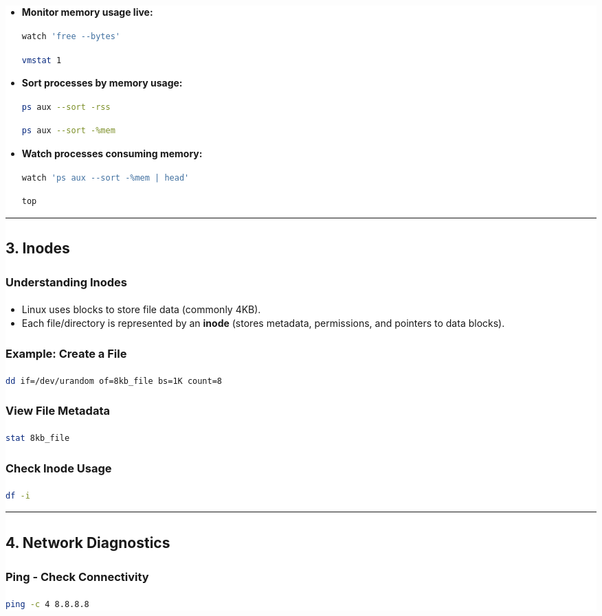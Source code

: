 - **Monitor memory usage live:**
  ```bash
  watch 'free --bytes'
  ```
  ```bash
  vmstat 1
  ```

- **Sort processes by memory usage:**
  ```bash
  ps aux --sort -rss
  ```
  ```bash
  ps aux --sort -%mem
  ```

- **Watch processes consuming memory:**
  ```bash
  watch 'ps aux --sort -%mem | head'
  ```
  ```bash
  top
  ```

---

## 3. Inodes
### **Understanding Inodes**
- Linux uses blocks to store file data (commonly 4KB).
- Each file/directory is represented by an **inode** (stores metadata, permissions, and pointers to data blocks).

### **Example: Create a File**
```bash
dd if=/dev/urandom of=8kb_file bs=1K count=8
```

### **View File Metadata**
```bash
stat 8kb_file
```

### **Check Inode Usage**
```bash
df -i
```

---

## 4. Network Diagnostics
### **Ping - Check Connectivity**
```bash
ping -c 4 8.8.8.8
```
